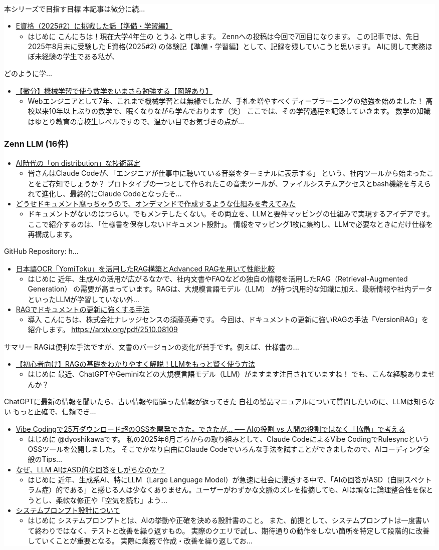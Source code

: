  本シリーズで目指す目標
本記事は微分に続...
- [E資格（2025#2）に挑戦した話【準備・学習編】](https://zenn.dev/dem3860/articles/bd0016643945b4)
  - はじめに
こんにちは！現在大学4年生の とうふ と申します。
Zennへの投稿は今回で7回目になります。
この記事では、先日2025年8月末に受験した E資格(2025#2) の体験記【準備・学習編】として、記録を残していこうと思います。
AIに関して実務ほぼ未経験の学生である私が、

どのように学...
- [【微分】機械学習で使う数学をいまさら勉強する【図解あり】](https://zenn.dev/yamadamadamada/articles/0cf470e683e242)
  - Webエンジニアとして7年、これまで機械学習とは無縁でしたが、手札を増やすべくディープラーニングの勉強を始めました！
高校以来10年以上ぶりの数学で、眠くなりながら学んでおります（笑）
ここでは、その学習過程を記録していきます。
数学の知識はゆとり教育の高校生レベルですので、温かい目でお気づきの点が...

### Zenn LLM (16件)

- [AI時代の「on distribution」な技術選定](https://zenn.dev/r_kaga/articles/c84a6af89e3020)
  - 皆さんはClaude Codeが、「エンジニアが仕事中に聴いている音楽をターミナルに表示する」 という、社内ツールから始まったことをご存知でしょうか？
プロトタイプの一つとして作られたこの音楽ツールが、ファイルシステムアクセスとbash機能を与えられて進化し、最終的にClaude Codeとなったそ...
- [どうせドキュメント腐っちゃうので、オンデマンドで作成するような仕組みを考えてみた](https://zenn.dev/emrum/articles/ondemand-spec-from-requirement-mapping)
  - ドキュメントがないのはつらい。でもメンテしたくない。その両立を、LLMと要件マッピングの仕組みで実現するアイデアです。
ここで紹介するのは、「仕様書を保存しないドキュメント設計」。
情報をマッピング1枚に集約し、LLMで必要なときにだけ仕様を再構成します。

GitHub Repository: h...
- [日本語OCR「YomiToku」を活用したRAG構築とAdvanced RAGを用いて性能比較](https://zenn.dev/rounda_blog/articles/313b7166d49efc)
  - はじめに
近年、生成AIの活用が広がるなかで、社内文書やFAQなどの独自の情報を活用したRAG（Retrieval-Augmented Generation） の需要が高まっています。RAGは、大規模言語モデル（LLM） が持つ汎用的な知識に加え、最新情報や社内データといったLLMが学習していない外...
- [RAGでドキュメントの更新に強くする手法](https://zenn.dev/knowledgesense/articles/8b96daf7ca2474)
  - 導入
こんにちは、株式会社ナレッジセンスの須藤英寿です。
今回は、ドキュメントの更新に強いRAGの手法「VersionRAG」を紹介します。
https://arxiv.org/pdf/2510.08109


 サマリー
RAGは便利な手法ですが、文書のバージョンの変化が苦手です。例えば、仕様書の...
- [【初心者向け】RAGの基礎をわかりやすく解説！LLMをもっと賢く使う方法](https://zenn.dev/nonejp/articles/rag-basics-for-beginners)
  - はじめに
最近、ChatGPTやGeminiなどの大規模言語モデル（LLM）がますます注目されていますね！
でも、こんな経験ありませんか？

ChatGPTに最新の情報を聞いたら、古い情報や間違った情報が返ってきた
自社の製品マニュアルについて質問したいのに、LLMは知らない
もっと正確で、信頼でき...
- [Vibe Codingで25万ダウンロード超のOSSを開発できた。できたが… ── AIの役割 vs 人間の役割ではなく「協働」で考える](https://zenn.dev/team_zenn/articles/claudecode-ai-coding-vs-human-engineer)
  - はじめに
@dyoshikawaです。
私の2025年6月ごろからの取り組みとして、Claude CodeによるVibe CodingでRulesyncというOSSツールを公開しました。
そこでかなり自由にClaude Codeでいろんな手法を試すことができましたので、AIコーディング全般のTips...
- [なぜ、LLM AIはASD的な回答をしがちなのか？](https://zenn.dev/pdfractal/articles/244aa92dc59e3b)
  - はじめに
近年、生成系AI、特にLLM（Large Language Model）が急速に社会に浸透する中で、「AIの回答がASD（自閉スペクトラム症）的である」と感じる人は少なくありません。ユーザーがわずかな文脈のズレを指摘しても、AIは頑なに論理整合性を保とうとし、柔軟な修正や「空気を読む」よう...
- [システムプロンプト設計について](https://zenn.dev/mahi1203/articles/b54586990fa1b0)
  - はじめに
システムプロンプトとは、AIの挙動や正確を決める設計書のこと。
また、前提として、システムプロンプトは一度書いて終わりではなく、テストと改善を繰り返すもの。
実際のクエリで試し、期待通りの動作をしない箇所を特定して段階的に改善していくことが重要となる。
実際に業務で作成・改善を繰り返してお...